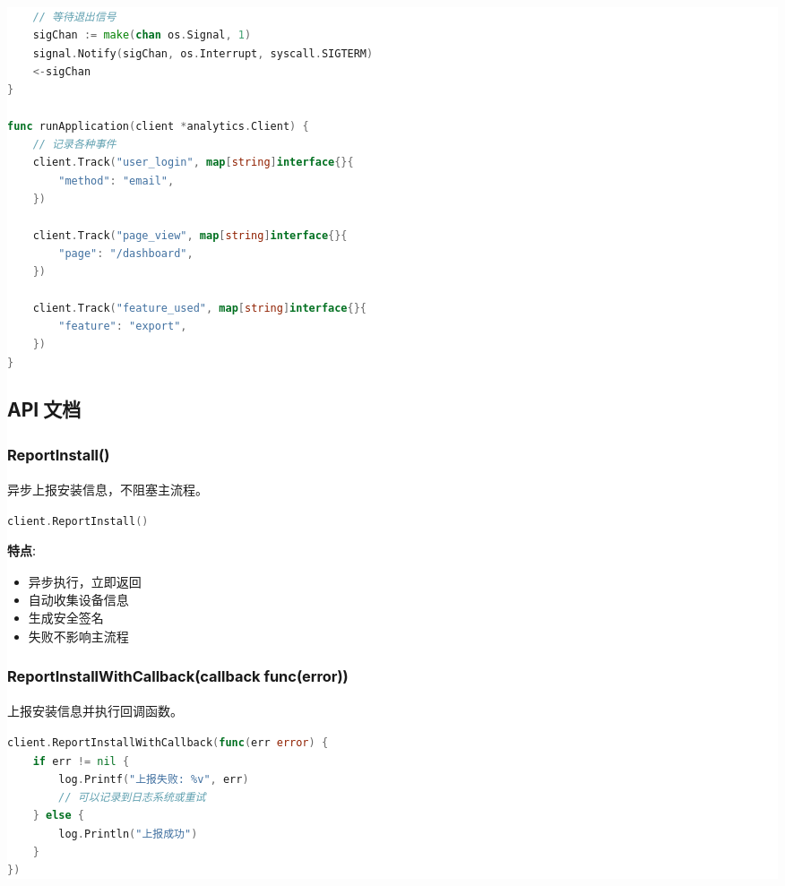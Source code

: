 ```go
    // 等待退出信号
    sigChan := make(chan os.Signal, 1)
    signal.Notify(sigChan, os.Interrupt, syscall.SIGTERM)
    <-sigChan
}

func runApplication(client *analytics.Client) {
    // 记录各种事件
    client.Track("user_login", map[string]interface{}{
        "method": "email",
    })

    client.Track("page_view", map[string]interface{}{
        "page": "/dashboard",
    })

    client.Track("feature_used", map[string]interface{}{
        "feature": "export",
    })
}
```

## API 文档

### ReportInstall()

异步上报安装信息，不阻塞主流程。

```go
client.ReportInstall()
```

**特点**:
- 异步执行，立即返回
- 自动收集设备信息
- 生成安全签名
- 失败不影响主流程

### ReportInstallWithCallback(callback func(error))

上报安装信息并执行回调函数。

```go
client.ReportInstallWithCallback(func(err error) {
    if err != nil {
        log.Printf("上报失败: %v", err)
        // 可以记录到日志系统或重试
    } else {
        log.Println("上报成功")
    }
})
```
